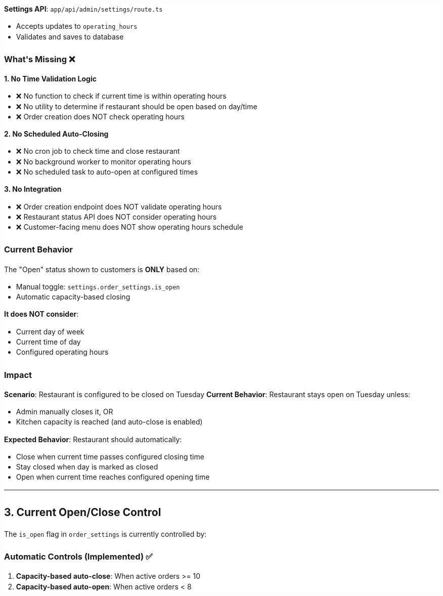 **Settings API**: `app/api/admin/settings/route.ts`
- Accepts updates to `operating_hours`
- Validates and saves to database

### What's Missing ❌

**1. No Time Validation Logic**
- ❌ No function to check if current time is within operating hours
- ❌ No utility to determine if restaurant should be open based on day/time
- ❌ Order creation does NOT check operating hours

**2. No Scheduled Auto-Closing**
- ❌ No cron job to check time and close restaurant
- ❌ No background worker to monitor operating hours
- ❌ No scheduled task to auto-open at configured times

**3. No Integration**
- ❌ Order creation endpoint does NOT validate operating hours
- ❌ Restaurant status API does NOT consider operating hours
- ❌ Customer-facing menu does NOT show operating hours schedule

### Current Behavior

The "Open" status shown to customers is **ONLY** based on:
- Manual toggle: `settings.order_settings.is_open`
- Automatic capacity-based closing

**It does NOT consider**:
- Current day of week
- Current time of day
- Configured operating hours

### Impact

**Scenario**: Restaurant is configured to be closed on Tuesday
**Current Behavior**: Restaurant stays open on Tuesday unless:
- Admin manually closes it, OR
- Kitchen capacity is reached (and auto-close is enabled)

**Expected Behavior**: Restaurant should automatically:
- Close when current time passes configured closing time
- Stay closed when day is marked as closed
- Open when current time reaches configured opening time

---

## 3. Current Open/Close Control

The `is_open` flag in `order_settings` is currently controlled by:

### Automatic Controls (Implemented) ✅
1. **Capacity-based auto-close**: When active orders >= 10
2. **Capacity-based auto-open**: When active orders < 8
